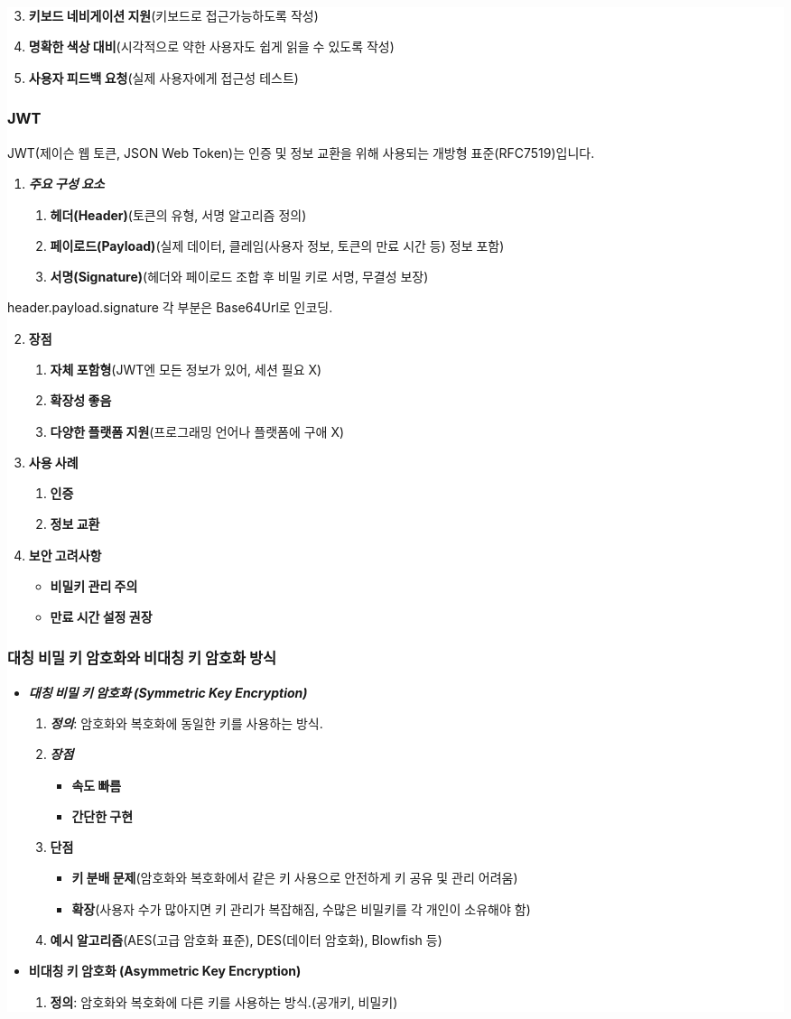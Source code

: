    3. **키보드 네비게이션 지원**(키보드로 접근가능하도록 작성)

   4. **명확한 색상 대비**(시각적으로 약한 사용자도 쉽게 읽을 수 있도록 작성)

   5. **사용자 피드백 요청**(실제 사용자에게 접근성 테스트)

### JWT

JWT(제이슨 웹 토큰, JSON Web Token)는 인증 및 정보 교환을 위해 사용되는 개방형 표준(RFC7519)입니다.

1. **_주요 구성 요소_**

   1. **헤더(Header)**(토큰의 유형, 서명 알고리즘 정의)

   2. **페이로드(Payload)**(실제 데이터, 클레임(사용자 정보, 토큰의 만료 시간 등) 정보 포함)

   3. **서명(Signature)**(헤더와 페이로드 조합 후 비밀 키로 서명, 무결성 보장)

header.payload.signature
각 부분은 Base64Url로 인코딩.

2. **장점**

   1. **자체 포함형**(JWT엔 모든 정보가 있어, 세션 필요 X)

   2. **확장성 좋음**

   3. **다양한 플랫폼 지원**(프로그래밍 언어나 플랫폼에 구애 X)

3. **사용 사례**

   1. **인증**

   2. **정보 교환**

4. **보안 고려사항**

   - **비밀키 관리 주의**

   - **만료 시간 설정 권장**

### 대칭 비밀 키 암호화와 비대칭 키 암호화 방식

- **_대칭 비밀 키 암호화 (Symmetric Key Encryption)_**

  1.  **_정의_**: 암호화와 복호화에 동일한 키를 사용하는 방식.

  2.  **_장점_**

      - **속도 빠름**

      - **간단한 구현**

  3.  **단점**

      - **키 분배 문제**(암호화와 복호화에서 같은 키 사용으로 안전하게 키 공유 및 관리 어려움)

      - **확장**(사용자 수가 많아지면 키 관리가 복잡해짐, 수많은 비밀키를 각 개인이 소유해야 함)

  4.  **예시 알고리즘**(AES(고급 암호화 표준), DES(데이터 암호화), Blowfish 등)

- **비대칭 키 암호화 (Asymmetric Key Encryption)**

  1.  **정의**: 암호화와 복호화에 다른 키를 사용하는 방식.(공개키, 비밀키)
